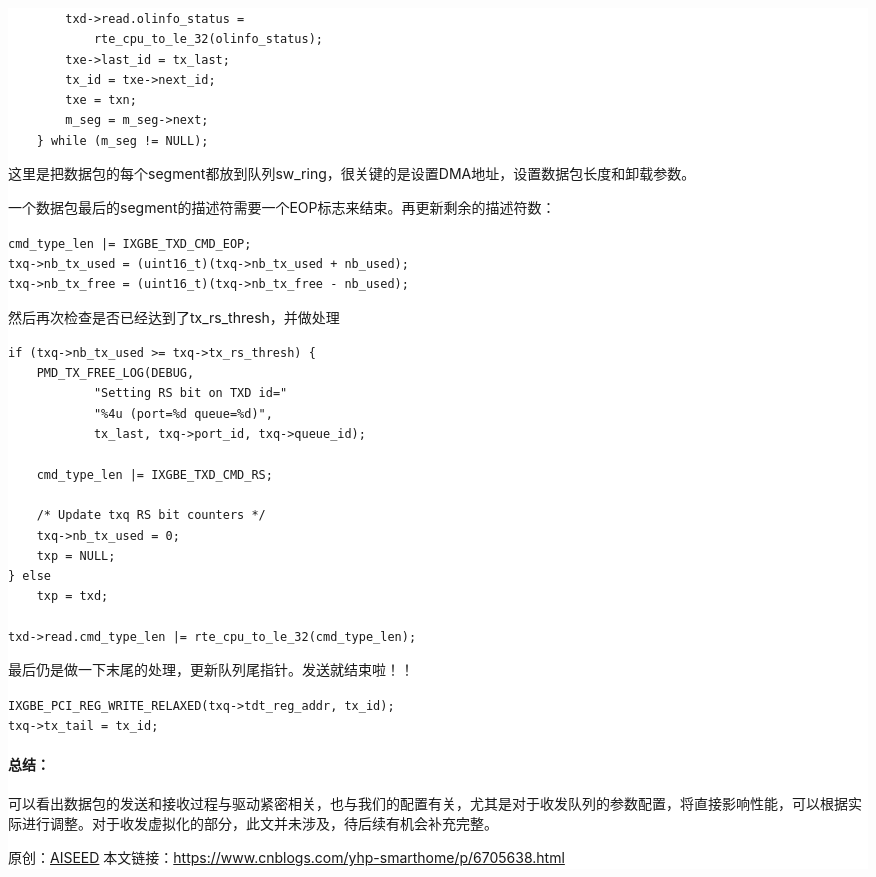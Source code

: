 ```
        txd->read.olinfo_status =
            rte_cpu_to_le_32(olinfo_status);
        txe->last_id = tx_last;
        tx_id = txe->next_id;
        txe = txn;
        m_seg = m_seg->next;
    } while (m_seg != NULL);
```

这里是把数据包的每个segment都放到队列sw_ring，很关键的是设置DMA地址，设置数据包长度和卸载参数。

一个数据包最后的segment的描述符需要一个EOP标志来结束。再更新剩余的描述符数：

```
cmd_type_len |= IXGBE_TXD_CMD_EOP;
txq->nb_tx_used = (uint16_t)(txq->nb_tx_used + nb_used);
txq->nb_tx_free = (uint16_t)(txq->nb_tx_free - nb_used);
```

然后再次检查是否已经达到了tx_rs_thresh，并做处理

```
if (txq->nb_tx_used >= txq->tx_rs_thresh) {
    PMD_TX_FREE_LOG(DEBUG,
            "Setting RS bit on TXD id="
            "%4u (port=%d queue=%d)",
            tx_last, txq->port_id, txq->queue_id);
 
    cmd_type_len |= IXGBE_TXD_CMD_RS;
 
    /* Update txq RS bit counters */
    txq->nb_tx_used = 0;
    txp = NULL;
} else
    txp = txd;
 
txd->read.cmd_type_len |= rte_cpu_to_le_32(cmd_type_len);
```

最后仍是做一下末尾的处理，更新队列尾指针。发送就结束啦！！

```
IXGBE_PCI_REG_WRITE_RELAXED(txq->tdt_reg_addr, tx_id);
txq->tx_tail = tx_id;
```

#### 总结：

可以看出数据包的发送和接收过程与驱动紧密相关，也与我们的配置有关，尤其是对于收发队列的参数配置，将直接影响性能，可以根据实际进行调整。对于收发虚拟化的部分，此文并未涉及，待后续有机会补充完整。

原创：[AISEED](https://home.cnblogs.com/u/yhp-smarthome/)    本文链接：https://www.cnblogs.com/yhp-smarthome/p/6705638.html